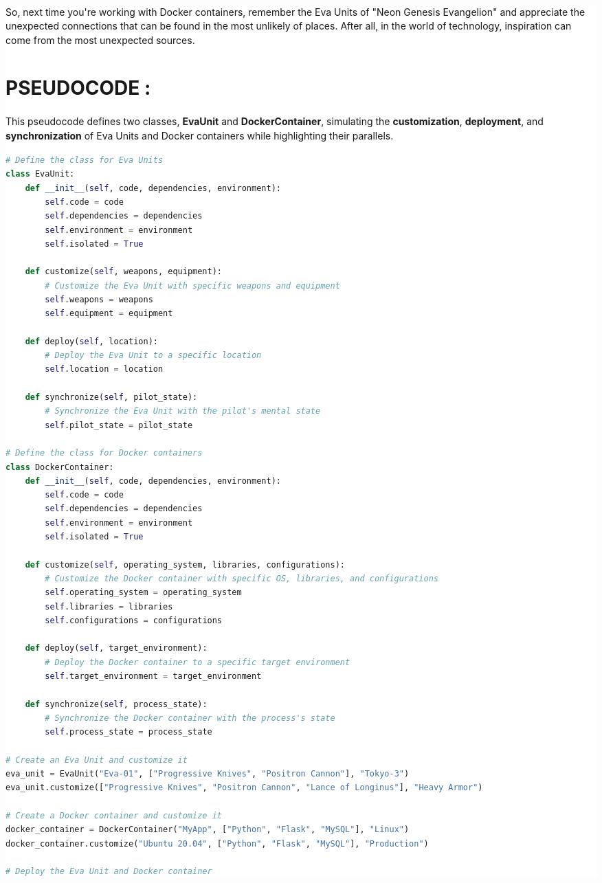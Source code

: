 So, next time you're working with Docker containers, remember the Eva Units of "Neon Genesis Evangelion" and appreciate the unexpected connections that can be found in the most unlikely of places. After all, in the world of technology, inspiration can come from the most unexpected sources.


# PSEUDOCODE :

This pseudocode defines two classes, **EvaUnit** and **DockerContainer**, simulating the **customization**, **deployment**, and **synchronization** of Eva Units and Docker containers while highlighting their parallels.

``` python
# Define the class for Eva Units
class EvaUnit:
    def __init__(self, code, dependencies, environment):
        self.code = code
        self.dependencies = dependencies
        self.environment = environment
        self.isolated = True

    def customize(self, weapons, equipment):
        # Customize the Eva Unit with specific weapons and equipment
        self.weapons = weapons
        self.equipment = equipment

    def deploy(self, location):
        # Deploy the Eva Unit to a specific location
        self.location = location

    def synchronize(self, pilot_state):
        # Synchronize the Eva Unit with the pilot's mental state
        self.pilot_state = pilot_state

# Define the class for Docker containers
class DockerContainer:
    def __init__(self, code, dependencies, environment):
        self.code = code
        self.dependencies = dependencies
        self.environment = environment
        self.isolated = True

    def customize(self, operating_system, libraries, configurations):
        # Customize the Docker container with specific OS, libraries, and configurations
        self.operating_system = operating_system
        self.libraries = libraries
        self.configurations = configurations

    def deploy(self, target_environment):
        # Deploy the Docker container to a specific target environment
        self.target_environment = target_environment

    def synchronize(self, process_state):
        # Synchronize the Docker container with the process's state
        self.process_state = process_state

# Create an Eva Unit and customize it
eva_unit = EvaUnit("Eva-01", ["Progressive Knives", "Positron Cannon"], "Tokyo-3")
eva_unit.customize(["Progressive Knives", "Positron Cannon", "Lance of Longinus"], "Heavy Armor")

# Create a Docker container and customize it
docker_container = DockerContainer("MyApp", ["Python", "Flask", "MySQL"], "Linux")
docker_container.customize("Ubuntu 20.04", ["Python", "Flask", "MySQL"], "Production")

# Deploy the Eva Unit and Docker container
```